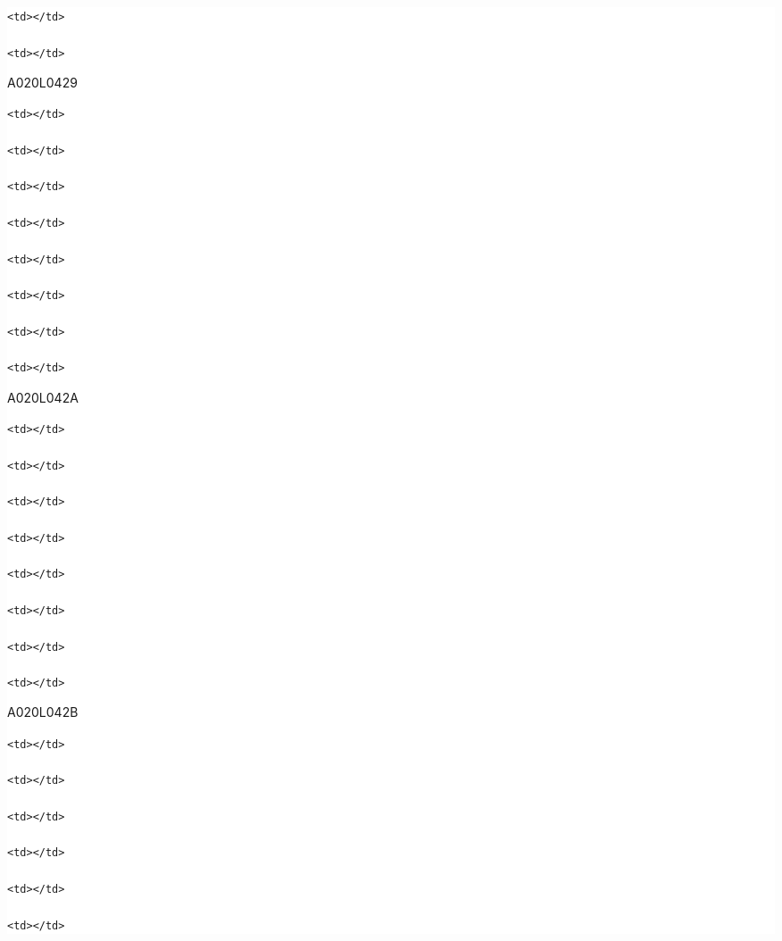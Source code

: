     <td></td>
    
    <td></td>
    

</tr>

<tr>
    <td>A020L0429</td>
    
    <td></td>
    
    <td></td>
    
    <td></td>
    
    <td></td>
    
    <td></td>
    
    <td></td>
    
    <td></td>
    
    <td></td>
    

</tr>

<tr>
    <td>A020L042A</td>
    
    <td></td>
    
    <td></td>
    
    <td></td>
    
    <td></td>
    
    <td></td>
    
    <td></td>
    
    <td></td>
    
    <td></td>
    

</tr>

<tr>
    <td>A020L042B</td>
    
    <td></td>
    
    <td></td>
    
    <td></td>
    
    <td></td>
    
    <td></td>
    
    <td></td>
    